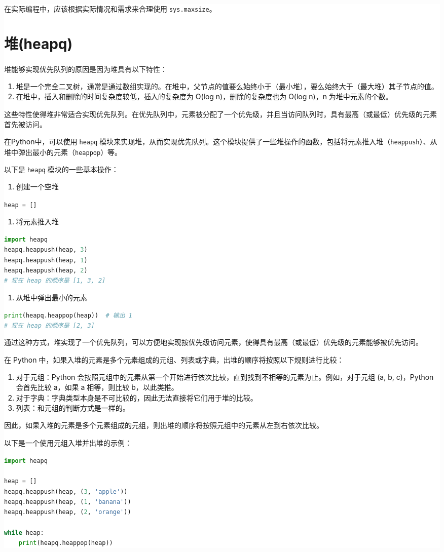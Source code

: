 在实际编程中，应该根据实际情况和需求来合理使用 `sys.maxsize`。

# 堆(heapq)

堆能够实现优先队列的原因是因为堆具有以下特性：

1. 堆是一个完全二叉树，通常是通过数组实现的。在堆中，父节点的值要么始终小于（最小堆），要么始终大于（最大堆）其子节点的值。
2. 在堆中，插入和删除的时间复杂度较低，插入的复杂度为 O(log n)，删除的复杂度也为 O(log n)，n 为堆中元素的个数。

这些特性使得堆非常适合实现优先队列。在优先队列中，元素被分配了一个优先级，并且当访问队列时，具有最高（或最低）优先级的元素首先被访问。

在Python中，可以使用 `heapq` 模块来实现堆，从而实现优先队列。这个模块提供了一些堆操作的函数，包括将元素推入堆（`heappush`）、从堆中弹出最小的元素（`heappop`）等。

以下是 `heapq` 模块的一些基本操作：

1. 创建一个空堆

```python
heap = []
```

1. 将元素推入堆

```python
import heapq
heapq.heappush(heap, 3)
heapq.heappush(heap, 1)
heapq.heappush(heap, 2)
# 现在 heap 的顺序是 [1, 3, 2]
```

1. 从堆中弹出最小的元素

```python
print(heapq.heappop(heap))  # 输出 1
# 现在 heap 的顺序是 [2, 3]
```

通过这种方式，堆实现了一个优先队列，可以方便地实现按优先级访问元素，使得具有最高（或最低）优先级的元素能够被优先访问。

在 Python 中，如果入堆的元素是多个元素组成的元组、列表或字典，出堆的顺序将按照以下规则进行比较：

1. 对于元组：Python 会按照元组中的元素从第一个开始进行依次比较，直到找到不相等的元素为止。例如，对于元组 (a, b, c)，Python 会首先比较 a，如果 a 相等，则比较 b，以此类推。
2. 对于字典：字典类型本身是不可比较的，因此无法直接将它们用于堆的比较。
3. 列表：和元组的判断方式是一样的。

因此，如果入堆的元素是多个元素组成的元组，则出堆的顺序将按照元组中的元素从左到右依次比较。

以下是一个使用元组入堆并出堆的示例：

```python
import heapq

heap = []
heapq.heappush(heap, (3, 'apple'))
heapq.heappush(heap, (1, 'banana'))
heapq.heappush(heap, (2, 'orange'))

while heap:
    print(heapq.heappop(heap))
```
